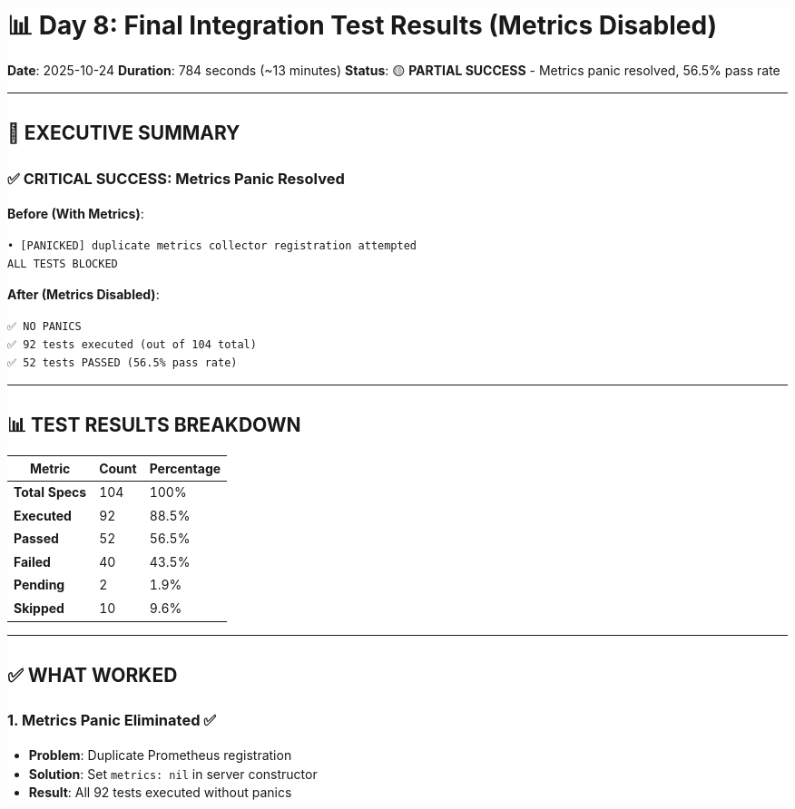 # 📊 Day 8: Final Integration Test Results (Metrics Disabled)

**Date**: 2025-10-24
**Duration**: 784 seconds (~13 minutes)
**Status**: 🟡 **PARTIAL SUCCESS** - Metrics panic resolved, 56.5% pass rate

---

## 🎯 **EXECUTIVE SUMMARY**

### **✅ CRITICAL SUCCESS: Metrics Panic Resolved**

**Before (With Metrics)**:
```
• [PANICKED] duplicate metrics collector registration attempted
ALL TESTS BLOCKED
```

**After (Metrics Disabled)**:
```
✅ NO PANICS
✅ 92 tests executed (out of 104 total)
✅ 52 tests PASSED (56.5% pass rate)
```

---

## 📊 **TEST RESULTS BREAKDOWN**

| Metric | Count | Percentage |
|---|---|---|
| **Total Specs** | 104 | 100% |
| **Executed** | 92 | 88.5% |
| **Passed** | 52 | 56.5% |
| **Failed** | 40 | 43.5% |
| **Pending** | 2 | 1.9% |
| **Skipped** | 10 | 9.6% |

---

## ✅ **WHAT WORKED**

### **1. Metrics Panic Eliminated** ✅
- **Problem**: Duplicate Prometheus registration
- **Solution**: Set `metrics: nil` in server constructor
- **Result**: All 92 tests executed without panics
